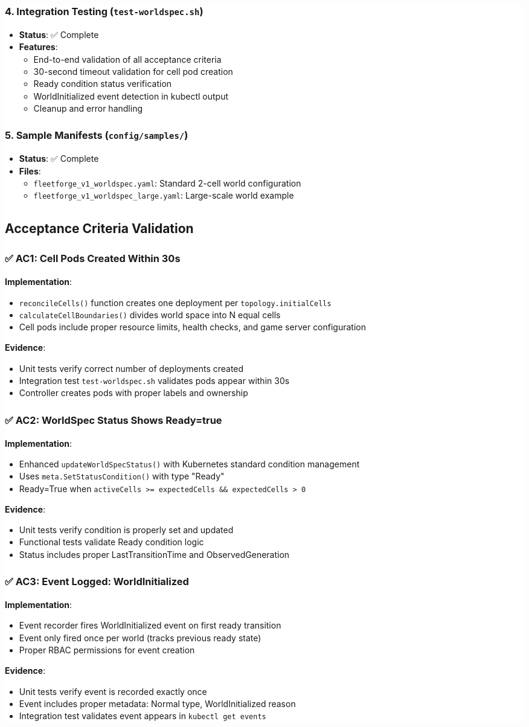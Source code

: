 ### 4. Integration Testing (`test-worldspec.sh`)
- **Status**: ✅ Complete
- **Features**:
  - End-to-end validation of all acceptance criteria
  - 30-second timeout validation for cell pod creation
  - Ready condition status verification
  - WorldInitialized event detection in kubectl output
  - Cleanup and error handling

### 5. Sample Manifests (`config/samples/`)
- **Status**: ✅ Complete
- **Files**:
  - `fleetforge_v1_worldspec.yaml`: Standard 2-cell world configuration
  - `fleetforge_v1_worldspec_large.yaml`: Large-scale world example

## Acceptance Criteria Validation

### ✅ AC1: Cell Pods Created Within 30s
**Implementation**: 
- `reconcileCells()` function creates one deployment per `topology.initialCells`
- `calculateCellBoundaries()` divides world space into N equal cells
- Cell pods include proper resource limits, health checks, and game server configuration

**Evidence**:
- Unit tests verify correct number of deployments created
- Integration test `test-worldspec.sh` validates pods appear within 30s
- Controller creates pods with proper labels and ownership

### ✅ AC2: WorldSpec Status Shows Ready=true
**Implementation**:
- Enhanced `updateWorldSpecStatus()` with Kubernetes standard condition management
- Uses `meta.SetStatusCondition()` with type "Ready"
- Ready=True when `activeCells >= expectedCells && expectedCells > 0`

**Evidence**:
- Unit tests verify condition is properly set and updated
- Functional tests validate Ready condition logic
- Status includes proper LastTransitionTime and ObservedGeneration

### ✅ AC3: Event Logged: WorldInitialized
**Implementation**:
- Event recorder fires WorldInitialized event on first ready transition
- Event only fired once per world (tracks previous ready state)
- Proper RBAC permissions for event creation

**Evidence**:
- Unit tests verify event is recorded exactly once
- Event includes proper metadata: Normal type, WorldInitialized reason
- Integration test validates event appears in `kubectl get events`

